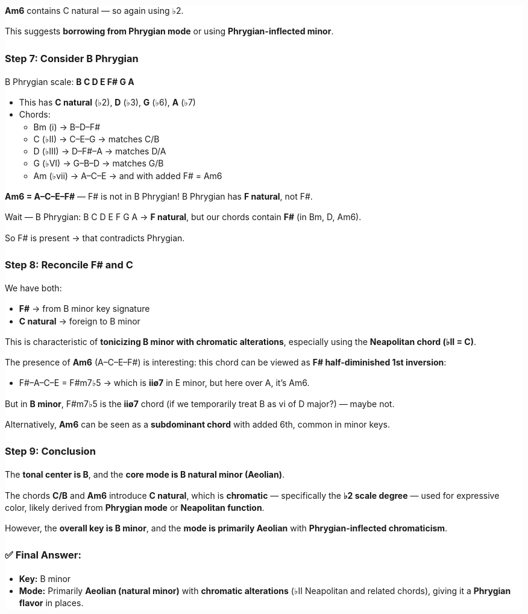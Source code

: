 **Am6** contains C natural — so again using ♭2.

This suggests **borrowing from Phrygian mode** or using **Phrygian-inflected minor**.

### Step 7: Consider B Phrygian

B Phrygian scale: **B C D E F# G A**

- This has **C natural** (♭2), **D** (♭3), **G** (♭6), **A** (♭7)
- Chords:
  - Bm (i) → B–D–F#
  - C (♭II) → C–E–G → matches C/B
  - D (♭III) → D–F#–A → matches D/A
  - G (♭VI) → G–B–D → matches G/B
  - Am (♭vii) → A–C–E → and with added F# = Am6

**Am6 = A–C–E–F#** — F# is not in B Phrygian! B Phrygian has **F natural**, not F#.

Wait — B Phrygian: B C D E F G A → **F natural**, but our chords contain **F#** (in Bm, D, Am6).

So F# is present → that contradicts Phrygian.

### Step 8: Reconcile F# and C

We have both:
- **F#** → from B minor key signature
- **C natural** → foreign to B minor

This is characteristic of **tonicizing B minor with chromatic alterations**, especially using the **Neapolitan chord (♭II = C)**.

The presence of **Am6** (A–C–E–F#) is interesting: this chord can be viewed as **F# half-diminished 1st inversion**:
- F#–A–C–E = F#m7♭5 → which is **iiø7** in E minor, but here over A, it’s Am6.

But in **B minor**, F#m7♭5 is the **iiø7** chord (if we temporarily treat B as vi of D major?) — maybe not.

Alternatively, **Am6** can be seen as a **subdominant chord** with added 6th, common in minor keys.

### Step 9: Conclusion

The **tonal center is B**, and the **core mode is B natural minor (Aeolian)**.

The chords **C/B** and **Am6** introduce **C natural**, which is **chromatic** — specifically the **♭2 scale degree** — used for expressive color, likely derived from **Phrygian mode** or **Neapolitan function**.

However, the **overall key is B minor**, and the **mode is primarily Aeolian** with **Phrygian-inflected chromaticism**.

### ✅ Final Answer:

- **Key:** B minor  
- **Mode:** Primarily **Aeolian (natural minor)** with **chromatic alterations** (♭II Neapolitan and related chords), giving it a **Phrygian flavor** in places.
